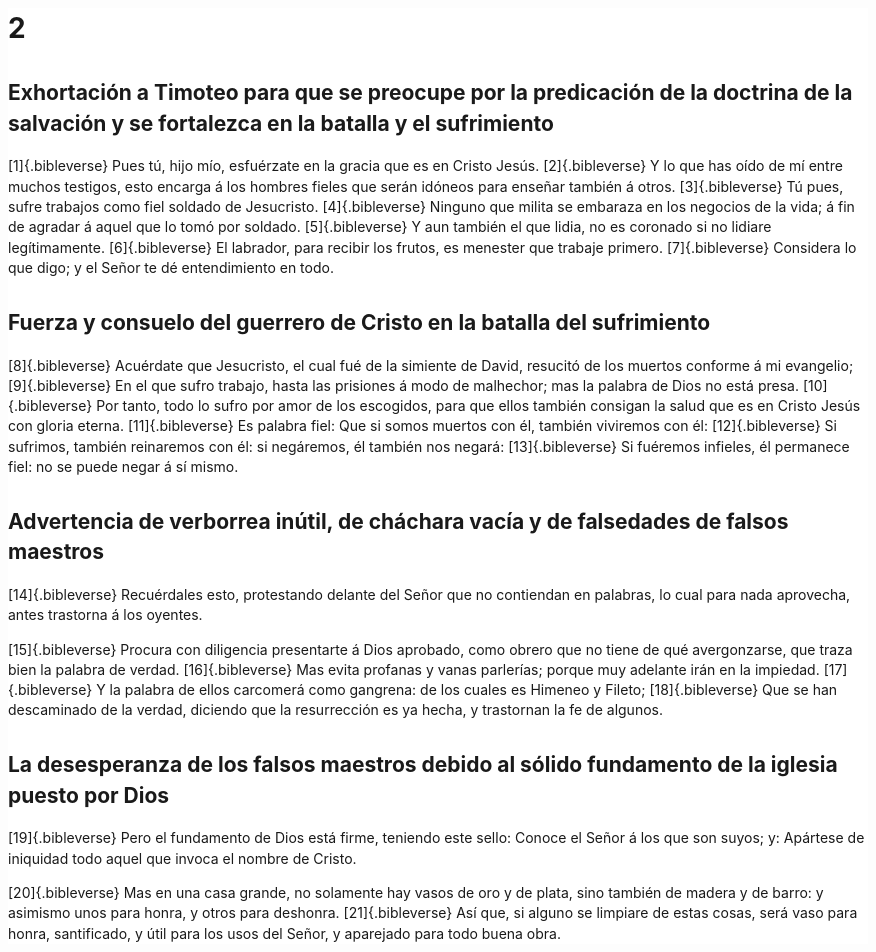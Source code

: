 # 2 
## Exhortación a Timoteo para que se preocupe por la predicación de la doctrina de la salvación y se fortalezca en la batalla y el sufrimiento
[1]{.bibleverse} Pues tú, hijo mío, esfuérzate en la gracia que es en Cristo Jesús. 
[2]{.bibleverse} Y lo que has oído de mí entre muchos testigos, esto encarga á los hombres fieles que serán idóneos para enseñar también á otros. 
[3]{.bibleverse} Tú pues, sufre trabajos como fiel soldado de Jesucristo. 
[4]{.bibleverse} Ninguno que milita se embaraza en los negocios de la vida; á fin de agradar á aquel que lo tomó por soldado. 
[5]{.bibleverse} Y aun también el que lidia, no es coronado si no lidiare legítimamente. 
[6]{.bibleverse} El labrador, para recibir los frutos, es menester que trabaje primero. 
[7]{.bibleverse} Considera lo que digo; y el Señor te dé entendimiento en todo.

## Fuerza y ​​consuelo del guerrero de Cristo en la batalla del sufrimiento
 
[8]{.bibleverse} Acuérdate que Jesucristo, el cual fué de la simiente de David, resucitó de los muertos conforme á mi evangelio; 
[9]{.bibleverse} En el que sufro trabajo, hasta las prisiones á modo de malhechor; mas la palabra de Dios no está presa. 
[10]{.bibleverse} Por tanto, todo lo sufro por amor de los escogidos, para que ellos también consigan la salud que es en Cristo Jesús con gloria eterna. 
[11]{.bibleverse} Es palabra fiel: Que si somos muertos con él, también viviremos con él: 
[12]{.bibleverse} Si sufrimos, también reinaremos con él: si negáremos, él también nos negará: 
[13]{.bibleverse} Si fuéremos infieles, él permanece fiel: no se puede negar á sí mismo.

## Advertencia de verborrea inútil, de cháchara vacía y de falsedades de falsos maestros
 
[14]{.bibleverse} Recuérdales esto, protestando delante del Señor que no contiendan en palabras, lo cual para nada aprovecha, antes trastorna á los oyentes.

 
[15]{.bibleverse} Procura con diligencia presentarte á Dios aprobado, como obrero que no tiene de qué avergonzarse, que traza bien la palabra de verdad. 
[16]{.bibleverse} Mas evita profanas y vanas parlerías; porque muy adelante irán en la impiedad. 
[17]{.bibleverse} Y la palabra de ellos carcomerá como gangrena: de los cuales es Himeneo y Fileto; 
[18]{.bibleverse} Que se han descaminado de la verdad, diciendo que la resurrección es ya hecha, y trastornan la fe de algunos.

## La desesperanza de los falsos maestros debido al sólido fundamento de la iglesia puesto por Dios
 
[19]{.bibleverse} Pero el fundamento de Dios está firme, teniendo este sello: Conoce el Señor á los que son suyos; y: Apártese de iniquidad todo aquel que invoca el nombre de Cristo.

 
[20]{.bibleverse} Mas en una casa grande, no solamente hay vasos de oro y de plata, sino también de madera y de barro: y asimismo unos para honra, y otros para deshonra. 
[21]{.bibleverse} Así que, si alguno se limpiare de estas cosas, será vaso para honra, santificado, y útil para los usos del Señor, y aparejado para todo buena obra.
